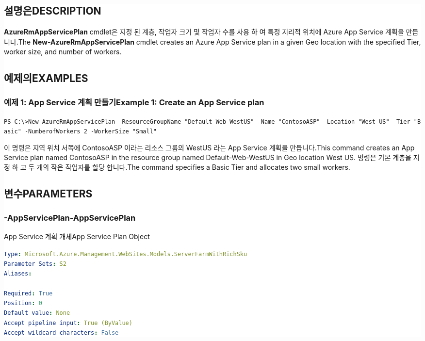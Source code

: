 ## <span data-ttu-id="9a80c-107">설명은</span><span class="sxs-lookup"><span data-stu-id="9a80c-107">DESCRIPTION</span></span>
<span data-ttu-id="9a80c-108">**AzureRmAppServicePlan** cmdlet은 지정 된 계층, 작업자 크기 및 작업자 수를 사용 하 여 특정 지리적 위치에 Azure App Service 계획을 만듭니다.</span><span class="sxs-lookup"><span data-stu-id="9a80c-108">The **New-AzureRmAppServicePlan** cmdlet creates an Azure App Service plan in a given Geo location with the specified Tier, worker size, and number of workers.</span></span>

## <span data-ttu-id="9a80c-109">예제의</span><span class="sxs-lookup"><span data-stu-id="9a80c-109">EXAMPLES</span></span>

### <span data-ttu-id="9a80c-110">예제 1: App Service 계획 만들기</span><span class="sxs-lookup"><span data-stu-id="9a80c-110">Example 1: Create an App Service plan</span></span>
```
PS C:\>New-AzureRmAppServicePlan -ResourceGroupName "Default-Web-WestUS" -Name "ContosoASP" -Location "West US" -Tier "Basic" -NumberofWorkers 2 -WorkerSize "Small"
```

<span data-ttu-id="9a80c-111">이 명령은 지역 위치 서쪽에 ContosoASP 이라는 리소스 그룹의 WestUS 라는 App Service 계획을 만듭니다.</span><span class="sxs-lookup"><span data-stu-id="9a80c-111">This command creates an App Service plan named ContosoASP in the resource group named Default-Web-WestUS in Geo location West US.</span></span>
<span data-ttu-id="9a80c-112">명령은 기본 계층을 지정 하 고 두 개의 작은 작업자를 할당 합니다.</span><span class="sxs-lookup"><span data-stu-id="9a80c-112">The command specifies a Basic Tier and allocates two small workers.</span></span>

## <span data-ttu-id="9a80c-113">변수</span><span class="sxs-lookup"><span data-stu-id="9a80c-113">PARAMETERS</span></span>

### <span data-ttu-id="9a80c-114">-AppServicePlan</span><span class="sxs-lookup"><span data-stu-id="9a80c-114">-AppServicePlan</span></span>
<span data-ttu-id="9a80c-115">App Service 계획 개체</span><span class="sxs-lookup"><span data-stu-id="9a80c-115">App Service Plan Object</span></span>

```yaml
Type: Microsoft.Azure.Management.WebSites.Models.ServerFarmWithRichSku
Parameter Sets: S2
Aliases: 

Required: True
Position: 0
Default value: None
Accept pipeline input: True (ByValue)
Accept wildcard characters: False
```
